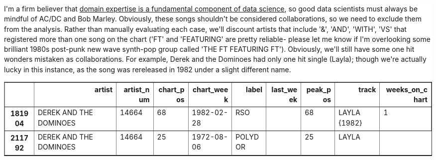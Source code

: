 

I'm a firm believer that [domain expertise is a fundamental component of data science](https://dashee87.github.io/football/python/predicting-football-results-with-statistical-modelling/), so good data scientists must always be mindful of AC/DC and Bob Marley. Obviously, these songs shouldn't be considered collaborations, so we need to exclude them from the analysis. Rather than manually evaluating each case, we'll discount artists that include  '&', 'AND', 'WITH', 'VS' that registered more than one song on the chart ('FT' and 'FEATURING' are pretty reliable- please let me know if I'm overlooking some brilliant 1980s post-punk new wave synth-pop group called 'THE FT FEATURING FT'). Obviously, we'll still have some one hit wonders mistaken as collaborations. For example, Derek and the Dominoes had only one hit single (Layla); though we're actually lucky in this instance, as the song was rereleased in 1982 under a slight different name.


<div>
<style scoped>
    .dataframe tbody tr th:only-of-type {
        vertical-align: middle;
    }

    .dataframe tbody tr th {
        vertical-align: top;
    }

    .dataframe thead th {
        text-align: right;
    }
</style>
<table border="1" class="dataframe">
  <thead>
    <tr style="text-align: right;">
      <th></th>
      <th>artist</th>
      <th>artist_num</th>
      <th>chart_pos</th>
      <th>chart_week</th>
      <th>label</th>
      <th>last_week</th>
      <th>peak_pos</th>
      <th>track</th>
      <th>weeks_on_chart</th>
    </tr>
  </thead>
  <tbody>
    <tr>
      <th>181904</th>
      <td>DEREK AND THE DOMINOES</td>
      <td>14664</td>
      <td>68</td>
      <td>1982-02-28</td>
      <td>RSO</td>
      <td></td>
      <td>68</td>
      <td>LAYLA {1982}</td>
      <td>1</td>
    </tr>
    <tr>
      <th>211792</th>
      <td>DEREK AND THE DOMINOES</td>
      <td>14664</td>
      <td>25</td>
      <td>1972-08-06</td>
      <td>POLYDOR</td>
      <td></td>
      <td>25</td>
      <td>LAYLA</td>